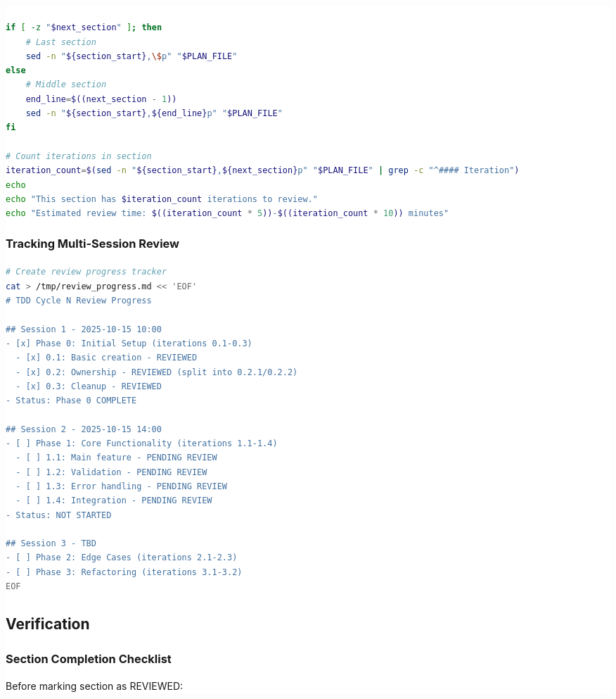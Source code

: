 ```bash

if [ -z "$next_section" ]; then
    # Last section
    sed -n "${section_start},\$p" "$PLAN_FILE"
else
    # Middle section
    end_line=$((next_section - 1))
    sed -n "${section_start},${end_line}p" "$PLAN_FILE"
fi

# Count iterations in section
iteration_count=$(sed -n "${section_start},${next_section}p" "$PLAN_FILE" | grep -c "^#### Iteration")
echo
echo "This section has $iteration_count iterations to review."
echo "Estimated review time: $((iteration_count * 5))-$((iteration_count * 10)) minutes"
```

### Tracking Multi-Session Review

```bash
# Create review progress tracker
cat > /tmp/review_progress.md << 'EOF'
# TDD Cycle N Review Progress

## Session 1 - 2025-10-15 10:00
- [x] Phase 0: Initial Setup (iterations 0.1-0.3)
  - [x] 0.1: Basic creation - REVIEWED
  - [x] 0.2: Ownership - REVIEWED (split into 0.2.1/0.2.2)
  - [x] 0.3: Cleanup - REVIEWED
- Status: Phase 0 COMPLETE

## Session 2 - 2025-10-15 14:00
- [ ] Phase 1: Core Functionality (iterations 1.1-1.4)
  - [ ] 1.1: Main feature - PENDING REVIEW
  - [ ] 1.2: Validation - PENDING REVIEW
  - [ ] 1.3: Error handling - PENDING REVIEW
  - [ ] 1.4: Integration - PENDING REVIEW
- Status: NOT STARTED

## Session 3 - TBD
- [ ] Phase 2: Edge Cases (iterations 2.1-2.3)
- [ ] Phase 3: Refactoring (iterations 3.1-3.2)
EOF
```

## Verification

### Section Completion Checklist

Before marking section as REVIEWED:
